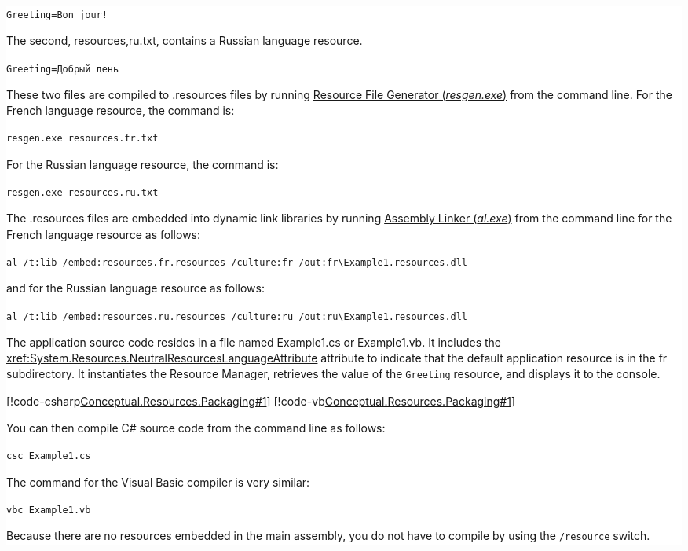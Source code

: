 ```text
Greeting=Bon jour!
```

The second, resources,ru.txt, contains a Russian language resource.

```text
Greeting=Добрый день
```

These two files are compiled to .resources files by running [Resource File Generator (*resgen.exe*)](../../framework/tools/resgen-exe-resource-file-generator.md) from the command line. For the French language resource, the command is:

```console
resgen.exe resources.fr.txt
```

For the Russian language resource, the command is:

```console
resgen.exe resources.ru.txt
```

The .resources files are embedded into dynamic link libraries by running [Assembly Linker (*al.exe*)](../../framework/tools/al-exe-assembly-linker.md) from the command line for the French language resource as follows:

```console
al /t:lib /embed:resources.fr.resources /culture:fr /out:fr\Example1.resources.dll
```

and for the Russian language resource as follows:

```console
al /t:lib /embed:resources.ru.resources /culture:ru /out:ru\Example1.resources.dll
```

The application source code resides in a file named Example1.cs or Example1.vb. It includes the <xref:System.Resources.NeutralResourcesLanguageAttribute> attribute to indicate that the default application resource is in the fr subdirectory. It instantiates the Resource Manager, retrieves the value of the `Greeting` resource, and displays it to the console.

[!code-csharp[Conceptual.Resources.Packaging#1](~/samples/snippets/csharp/VS_Snippets_CLR/conceptual.resources.packaging/cs/example1.cs#1)]
[!code-vb[Conceptual.Resources.Packaging#1](~/samples/snippets/visualbasic/VS_Snippets_CLR/conceptual.resources.packaging/vb/example1.vb#1)]

You can then compile C# source code from the command line as follows:

```console
csc Example1.cs
```

The command for the Visual Basic compiler is very similar:

```console
vbc Example1.vb
```

Because there are no resources embedded in the main assembly, you do not have to compile by using the `/resource` switch.
